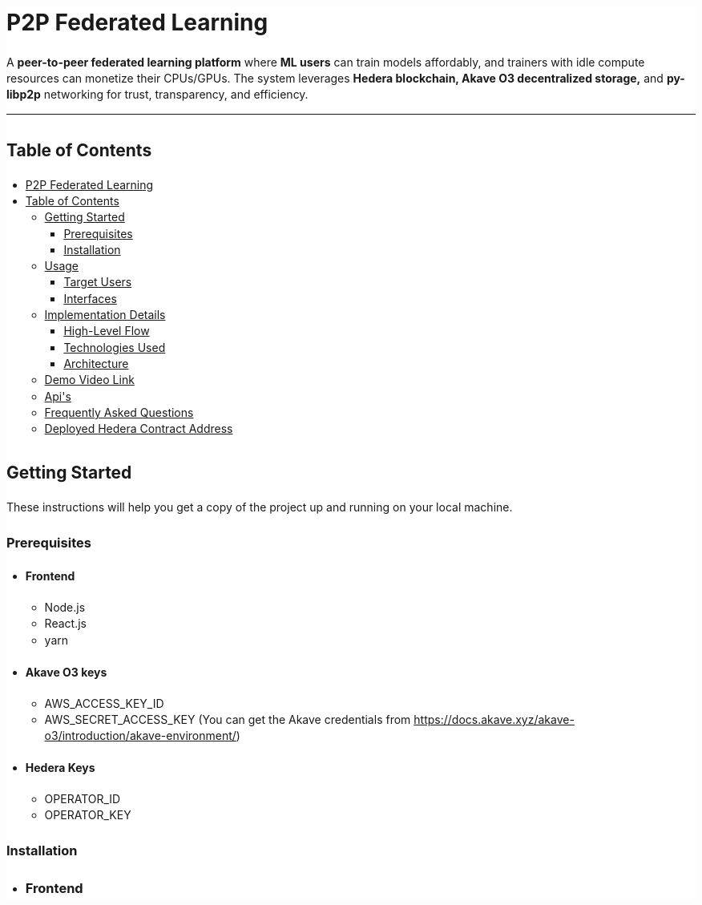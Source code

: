 # P2P Federated Learning

A **peer-to-peer federated learning platform** where **ML users** can train models affordably, and trainers with idle compute resources can monetize their CPUs/GPUs. The system leverages **Hedera blockchain, Akave O3 decentralized storage,** and **py-libp2p** networking for trust, transparency, and efficiency.

---

## Table of Contents

- [P2P Federated Learning](#p2p-federated-learning)
- [Table of Contents](#table-of-contents)
  - [Getting Started](#getting-started)
    - [Prerequisites](#prerequisites)
    - [Installation](#installation)
  - [Usage](#usage)
    - [Target Users](#target-users)
    - [Interfaces](#interfaces)
  - [Implementation Details](#implementation-details)
    - [High-Level Flow](#high-level-flow)
    - [Technologies Used](#technologies-used)
    - [Architecture](#architecture)
  - [Demo Video Link](#demo-video-link)
  - [Api's](#Api's)
  - [Frequently Asked Questions](#frequently-asked-questions)
  - [Deployed Hedera Contract Address](#deployed-hedera-contract-address)

## Getting Started

These instructions will help you get a copy of the project up and running on your local machine.

### Prerequisites

- #### Frontend
  - Node.js
  - React.js
  - yarn
- #### Akave O3 keys
  - AWS_ACCESS_KEY_ID
  - AWS_SECRET_ACCESS_KEY
    (You can get the Akave credentials from https://docs.akave.xyz/akave-o3/introduction/akave-environment/)
- #### Hedera Keys
  - OPERATOR_ID
  - OPERATOR_KEY

### Installation

- ### Frontend
